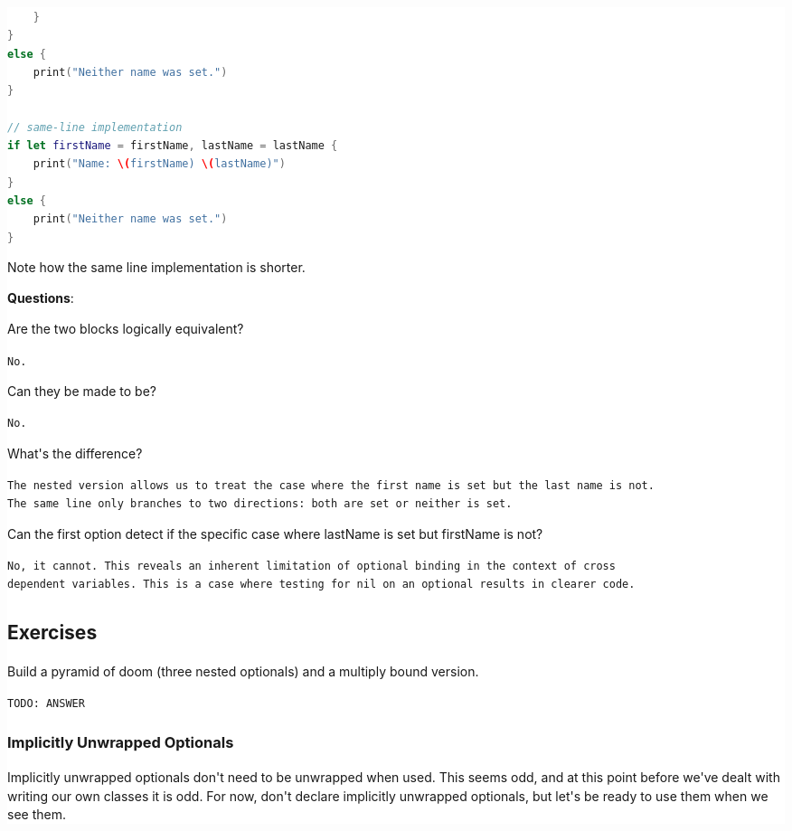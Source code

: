 ```swift
	}
}
else {
	print("Neither name was set.")
}

// same-line implementation
if let firstName = firstName, lastName = lastName {
	print("Name: \(firstName) \(lastName)")
}
else {
	print("Neither name was set.")
}
```
Note how the same line implementation is shorter. 

**Questions**: 

Are the two blocks logically equivalent?

```
No.
```

Can they be made to be?

```
No.
```

What's the difference?

```
The nested version allows us to treat the case where the first name is set but the last name is not.
The same line only branches to two directions: both are set or neither is set. 
```

Can the first option detect if the specific case where lastName is set but firstName is not?

```
No, it cannot. This reveals an inherent limitation of optional binding in the context of cross
dependent variables. This is a case where testing for nil on an optional results in clearer code.
```

## Exercises

Build a pyramid of doom (three nested optionals) and a multiply bound version.

```
TODO: ANSWER
```

### Implicitly Unwrapped Optionals

Implicitly unwrapped optionals don't need to be unwrapped when used. This seems odd, and at this point
before we've dealt with writing our own classes it is odd. For now, don't declare implicitly unwrapped 
optionals, but let's be ready to use them when we see them.
